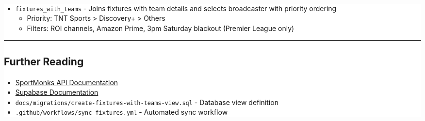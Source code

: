 - `fixtures_with_teams` - Joins fixtures with team details and selects broadcaster with priority ordering
  - Priority: TNT Sports > Discovery+ > Others
  - Filters: ROI channels, Amazon Prime, 3pm Saturday blackout (Premier League only)

---

## Further Reading

- [SportMonks API Documentation](https://docs.sportmonks.com)
- [Supabase Documentation](https://supabase.com/docs)
- `docs/migrations/create-fixtures-with-teams-view.sql` - Database view definition
- `.github/workflows/sync-fixtures.yml` - Automated sync workflow
